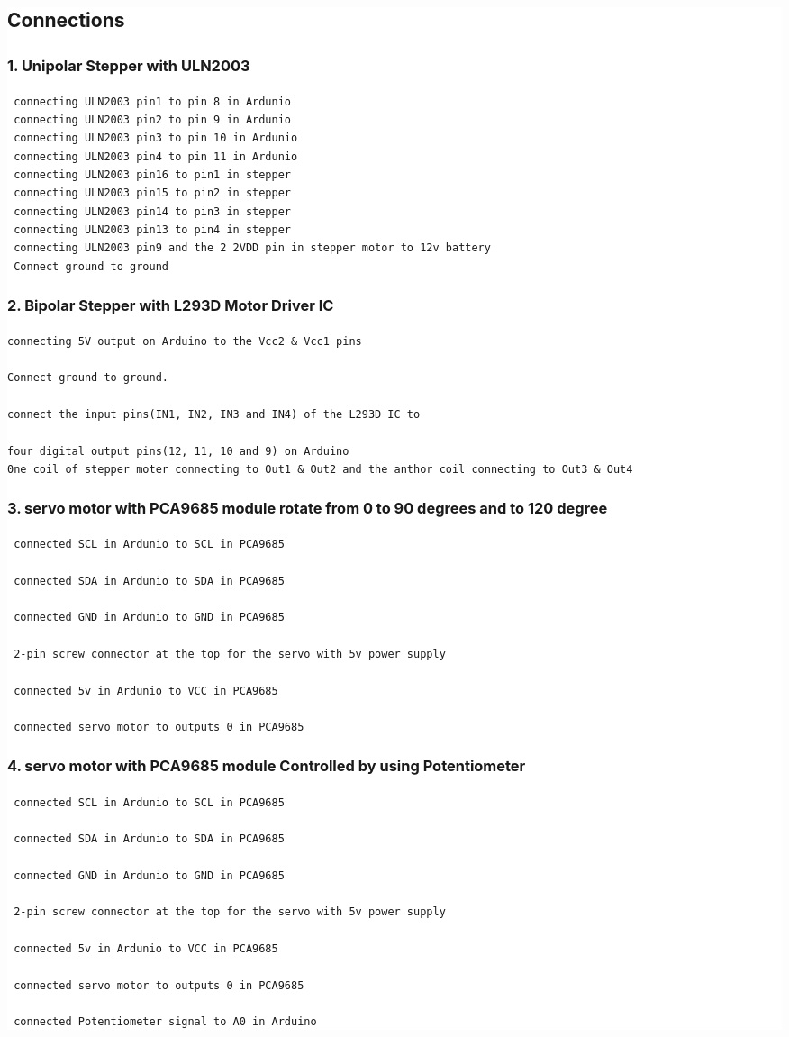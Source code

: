 ## Connections

### 1. Unipolar Stepper with ULN2003

     connecting ULN2003 pin1 to pin 8 in Ardunio
     connecting ULN2003 pin2 to pin 9 in Ardunio
     connecting ULN2003 pin3 to pin 10 in Ardunio
     connecting ULN2003 pin4 to pin 11 in Ardunio
     connecting ULN2003 pin16 to pin1 in stepper
     connecting ULN2003 pin15 to pin2 in stepper
     connecting ULN2003 pin14 to pin3 in stepper
     connecting ULN2003 pin13 to pin4 in stepper
     connecting ULN2003 pin9 and the 2 2VDD pin in stepper motor to 12v battery 
     Connect ground to ground
     
 ### 2. Bipolar Stepper with L293D Motor Driver IC
 
    connecting 5V output on Arduino to the Vcc2 & Vcc1 pins
    
    Connect ground to ground.
    
    connect the input pins(IN1, IN2, IN3 and IN4) of the L293D IC to 
    
    four digital output pins(12, 11, 10 and 9) on Arduino
    0ne coil of stepper moter connecting to Out1 & Out2 and the anthor coil connecting to Out3 & Out4
    
 
 ### 3. servo motor with PCA9685 module rotate from 0 to 90 degrees and to 120 degree 
 
     connected SCL in Ardunio to SCL in PCA9685 
  
     connected SDA in Ardunio to SDA in PCA9685
  
     connected GND in Ardunio to GND in PCA9685
  
     2-pin screw connector at the top for the servo with 5v power supply
  
     connected 5v in Ardunio to VCC in PCA9685
  
     connected servo motor to outputs 0 in PCA9685
     
###  4. servo motor with PCA9685 module  Controlled by using Potentiometer
    
     connected SCL in Ardunio to SCL in PCA9685 
  
     connected SDA in Ardunio to SDA in PCA9685
  
     connected GND in Ardunio to GND in PCA9685
  
     2-pin screw connector at the top for the servo with 5v power supply
  
     connected 5v in Ardunio to VCC in PCA9685
  
     connected servo motor to outputs 0 in PCA9685
     
     connected Potentiometer signal to A0 in Arduino
     